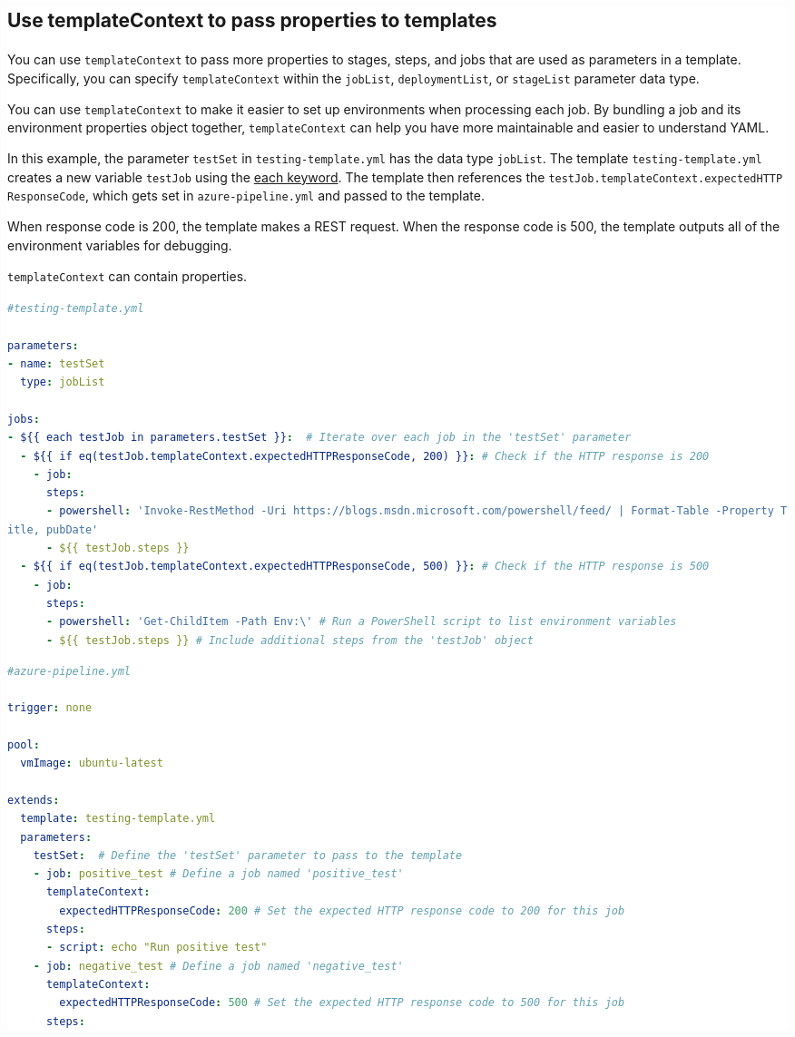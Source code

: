 ## Use templateContext to pass properties to templates

You can use `templateContext` to pass more properties to stages, steps, and jobs that are used as parameters in a template. Specifically, you can specify `templateContext` within the `jobList`, `deploymentList`, or `stageList` parameter data type. 
  
You can use `templateContext` to make it easier to set up environments when processing each job. By bundling a job and its environment properties object together, `templateContext` can help you have more maintainable and easier to understand YAML. 

In this example, the parameter `testSet` in `testing-template.yml` has the data type `jobList`. The template `testing-template.yml` creates a new variable `testJob` using the [each keyword](expressions.md#each-keyword). The template then references the `testJob.templateContext.expectedHTTPResponseCode`, which gets set in `azure-pipeline.yml` and passed to the template. 

When response code is 200, the template makes a REST request. When the response code is 500, the template outputs all of the environment variables for debugging. 

`templateContext` can contain properties. 

```yaml
#testing-template.yml

parameters: 
- name: testSet
  type: jobList

jobs:
- ${{ each testJob in parameters.testSet }}:  # Iterate over each job in the 'testSet' parameter
  - ${{ if eq(testJob.templateContext.expectedHTTPResponseCode, 200) }}: # Check if the HTTP response is 200
    - job:
      steps: 
      - powershell: 'Invoke-RestMethod -Uri https://blogs.msdn.microsoft.com/powershell/feed/ | Format-Table -Property Title, pubDate'
      - ${{ testJob.steps }}    
  - ${{ if eq(testJob.templateContext.expectedHTTPResponseCode, 500) }}: # Check if the HTTP response is 500
    - job:
      steps:
      - powershell: 'Get-ChildItem -Path Env:\' # Run a PowerShell script to list environment variables
      - ${{ testJob.steps }} # Include additional steps from the 'testJob' object
```

```yaml
#azure-pipeline.yml

trigger: none

pool:
  vmImage: ubuntu-latest

extends:
  template: testing-template.yml 
  parameters:
    testSet:  # Define the 'testSet' parameter to pass to the template
    - job: positive_test # Define a job named 'positive_test'
      templateContext:
        expectedHTTPResponseCode: 200 # Set the expected HTTP response code to 200 for this job
      steps:
      - script: echo "Run positive test" 
    - job: negative_test # Define a job named 'negative_test'
      templateContext:
        expectedHTTPResponseCode: 500 # Set the expected HTTP response code to 500 for this job
      steps:
```